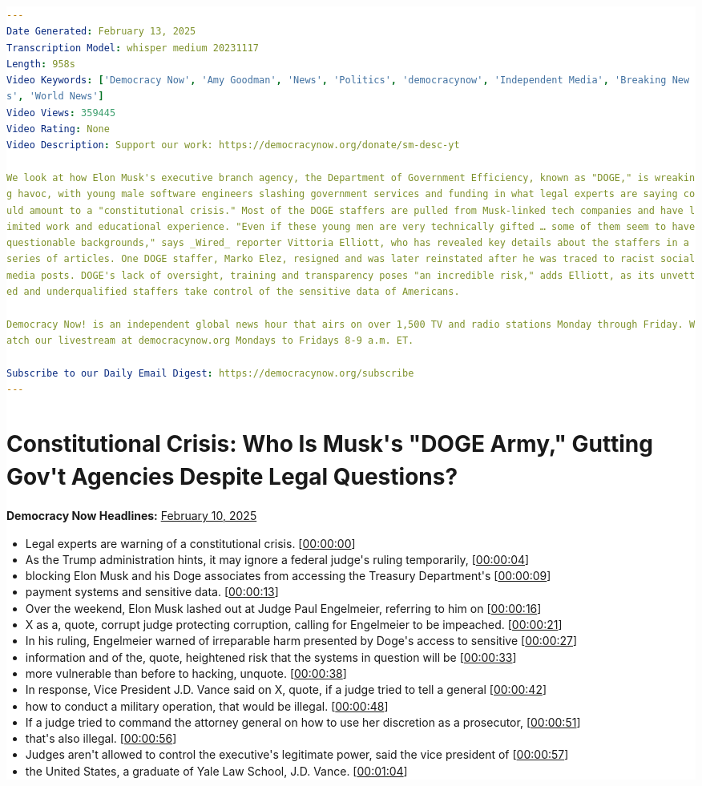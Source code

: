 ```yaml
---
Date Generated: February 13, 2025
Transcription Model: whisper medium 20231117
Length: 958s
Video Keywords: ['Democracy Now', 'Amy Goodman', 'News', 'Politics', 'democracynow', 'Independent Media', 'Breaking News', 'World News']
Video Views: 359445
Video Rating: None
Video Description: Support our work: https://democracynow.org/donate/sm-desc-yt

We look at how Elon Musk's executive branch agency, the Department of Government Efficiency, known as "DOGE," is wreaking havoc, with young male software engineers slashing government services and funding in what legal experts are saying could amount to a "constitutional crisis." Most of the DOGE staffers are pulled from Musk-linked tech companies and have limited work and educational experience. "Even if these young men are very technically gifted … some of them seem to have questionable backgrounds," says _Wired_ reporter Vittoria Elliott, who has revealed key details about the staffers in a series of articles. One DOGE staffer, Marko Elez, resigned and was later reinstated after he was traced to racist social media posts. DOGE's lack of oversight, training and transparency poses "an incredible risk," adds Elliott, as its unvetted and underqualified staffers take control of the sensitive data of Americans.

Democracy Now! is an independent global news hour that airs on over 1,500 TV and radio stations Monday through Friday. Watch our livestream at democracynow.org Mondays to Fridays 8-9 a.m. ET.

Subscribe to our Daily Email Digest: https://democracynow.org/subscribe
---
```


# Constitutional Crisis: Who Is Musk's "DOGE Army," Gutting Gov't Agencies Despite Legal Questions?
**Democracy Now Headlines:** [February 10, 2025](https://www.youtube.com/watch?v=7CkDxxXebKE)
*  Legal experts are warning of a constitutional crisis. [[00:00:00](https://www.youtube.com/watch?v=7CkDxxXebKE&t=0.0s)]
*  As the Trump administration hints, it may ignore a federal judge's ruling temporarily, [[00:00:04](https://www.youtube.com/watch?v=7CkDxxXebKE&t=4.68s)]
*  blocking Elon Musk and his Doge associates from accessing the Treasury Department's [[00:00:09](https://www.youtube.com/watch?v=7CkDxxXebKE&t=9.040000000000001s)]
*  payment systems and sensitive data. [[00:00:13](https://www.youtube.com/watch?v=7CkDxxXebKE&t=13.84s)]
*  Over the weekend, Elon Musk lashed out at Judge Paul Engelmeier, referring to him on [[00:00:16](https://www.youtube.com/watch?v=7CkDxxXebKE&t=16.4s)]
*  X as a, quote, corrupt judge protecting corruption, calling for Engelmeier to be impeached. [[00:00:21](https://www.youtube.com/watch?v=7CkDxxXebKE&t=21.64s)]
*  In his ruling, Engelmeier warned of irreparable harm presented by Doge's access to sensitive [[00:00:27](https://www.youtube.com/watch?v=7CkDxxXebKE&t=27.56s)]
*  information and of the, quote, heightened risk that the systems in question will be [[00:00:33](https://www.youtube.com/watch?v=7CkDxxXebKE&t=33.72s)]
*  more vulnerable than before to hacking, unquote. [[00:00:38](https://www.youtube.com/watch?v=7CkDxxXebKE&t=38.32s)]
*  In response, Vice President J.D. Vance said on X, quote, if a judge tried to tell a general [[00:00:42](https://www.youtube.com/watch?v=7CkDxxXebKE&t=42.56s)]
*  how to conduct a military operation, that would be illegal. [[00:00:48](https://www.youtube.com/watch?v=7CkDxxXebKE&t=48.28s)]
*  If a judge tried to command the attorney general on how to use her discretion as a prosecutor, [[00:00:51](https://www.youtube.com/watch?v=7CkDxxXebKE&t=51.72s)]
*  that's also illegal. [[00:00:56](https://www.youtube.com/watch?v=7CkDxxXebKE&t=56.28s)]
*  Judges aren't allowed to control the executive's legitimate power, said the vice president of [[00:00:57](https://www.youtube.com/watch?v=7CkDxxXebKE&t=57.4s)]
*  the United States, a graduate of Yale Law School, J.D. Vance. [[00:01:04](https://www.youtube.com/watch?v=7CkDxxXebKE&t=64.84s)]